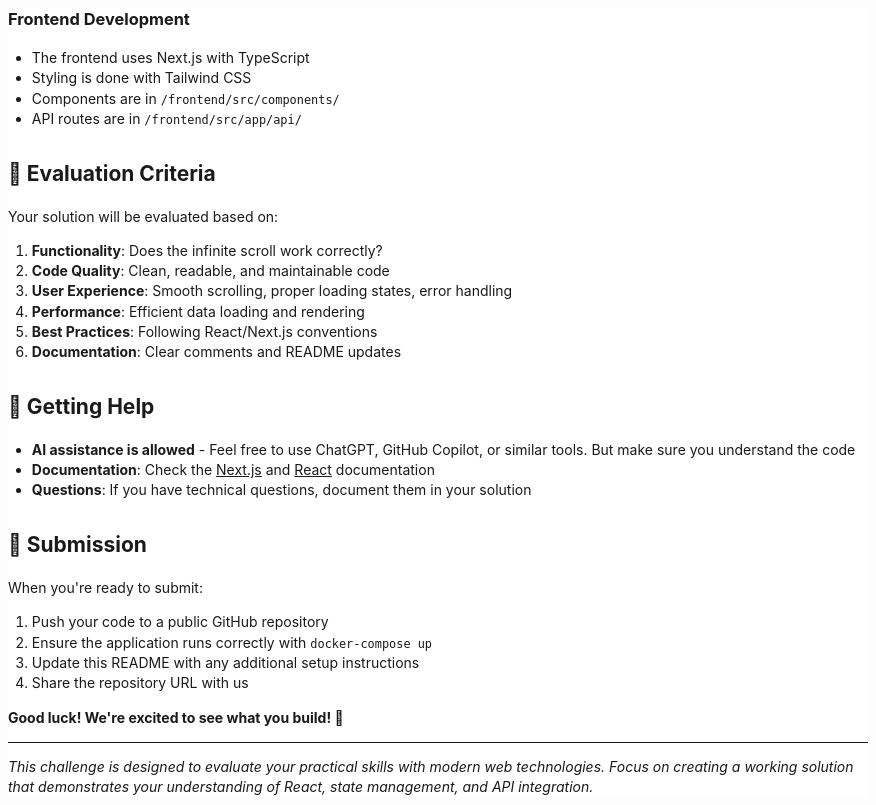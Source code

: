 ### Frontend Development
- The frontend uses Next.js with TypeScript
- Styling is done with Tailwind CSS
- Components are in `/frontend/src/components/`
- API routes are in `/frontend/src/app/api/`

## 📝 Evaluation Criteria

Your solution will be evaluated based on:

1. **Functionality**: Does the infinite scroll work correctly?
2. **Code Quality**: Clean, readable, and maintainable code
3. **User Experience**: Smooth scrolling, proper loading states, error handling
4. **Performance**: Efficient data loading and rendering
5. **Best Practices**: Following React/Next.js conventions
6. **Documentation**: Clear comments and README updates

## 🎉 Getting Help

- **AI assistance is allowed** - Feel free to use ChatGPT, GitHub Copilot, or similar tools. But make sure you understand the code
- **Documentation**: Check the [Next.js](https://nextjs.org/docs) and [React](https://react.dev) documentation
- **Questions**: If you have technical questions, document them in your solution

## 🚀 Submission

When you're ready to submit:
1. Push your code to a public GitHub repository
2. Ensure the application runs correctly with `docker-compose up`
3. Update this README with any additional setup instructions
4. Share the repository URL with us

**Good luck! We're excited to see what you build! 🚀**

---

*This challenge is designed to evaluate your practical skills with modern web technologies. Focus on creating a working solution that demonstrates your understanding of React, state management, and API integration.*
